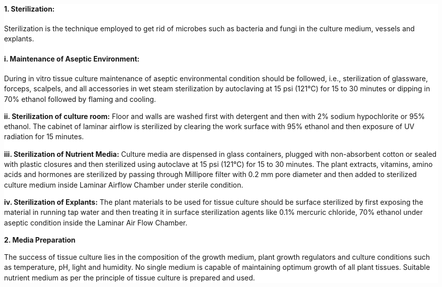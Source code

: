 #### 1. Sterilization:

Sterilization is the technique employed to get
rid of microbes such as bacteria and fungi in the
culture medium, vessels and explants.

#### i. Maintenance of Aseptic Environment:

During in vitro tissue culture maintenance of
aseptic environmental condition should be
followed, i.e., sterilization of glassware, forceps,
scalpels, and all accessories in wet steam
sterilization by autoclaving at 15 psi (121°C)
for 15 to 30 minutes or dipping in 70% ethanol
followed by flaming and cooling.

**ii. Sterilization of culture room:** 
Floor and
walls are washed first with detergent and then
with 2% sodium hypochlorite or 95% ethanol.
The cabinet of laminar airflow is sterilized by
clearing the work surface with 95% ethanol and
then exposure of UV radiation for 15 minutes.


**iii. Sterilization of Nutrient Media:** Culture
media are dispensed in glass containers, plugged
with non-absorbent cotton or sealed with plastic
closures and then sterilized using autoclave at
15 psi (121°C) for 15 to 30 minutes. The plant
extracts, vitamins, amino acids and hormones
are sterilized by passing through Millipore filter
with 0.2 mm pore diameter and then added
to sterilized culture medium inside Laminar
Airflow Chamber under sterile condition.



**iv. Sterilization of Explants:** The plant
materials to be used for tissue culture should be
surface sterilized by first exposing the material
in running tap water and then treating it in
surface sterilization agents like 0.1% mercuric
chloride, 70% ethanol under aseptic condition
inside the Laminar Air Flow Chamber.

**2. Media Preparation**

The success of tissue culture lies in the
composition of the growth medium, plant
growth regulators and culture conditions
such as temperature, pH, light and humidity.
No single medium is capable of maintaining
optimum growth of all plant tissues. Suitable
nutrient medium as per the principle of tissue
culture is prepared and used.
